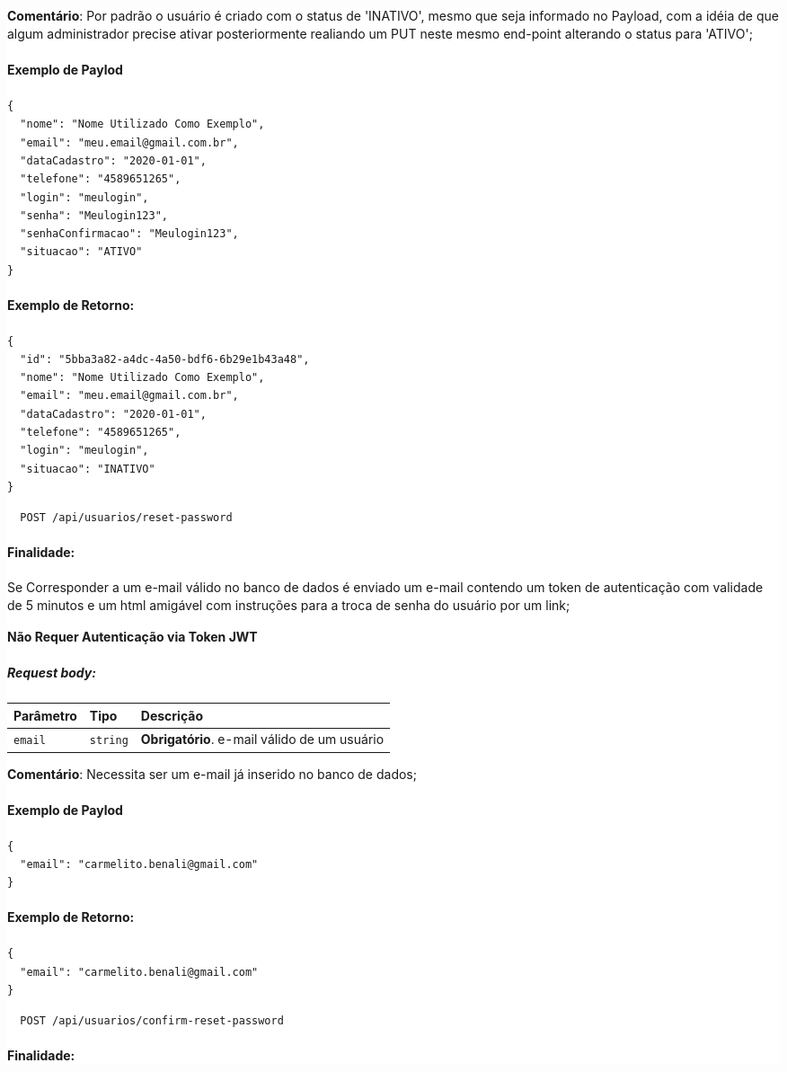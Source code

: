 **Comentário**:
Por padrão o usuário é criado com o status de 'INATIVO', mesmo que seja informado no Payload, com a idéia de que algum administrador precise ativar posteriormente realiando um PUT neste mesmo end-point alterando o status para 'ATIVO';

#### Exemplo de Paylod 
```
{
  "nome": "Nome Utilizado Como Exemplo",
  "email": "meu.email@gmail.com.br",
  "dataCadastro": "2020-01-01",
  "telefone": "4589651265",
  "login": "meulogin",
  "senha": "Meulogin123",
  "senhaConfirmacao": "Meulogin123",
  "situacao": "ATIVO"
}
```
#### Exemplo de Retorno:
```
{
  "id": "5bba3a82-a4dc-4a50-bdf6-6b29e1b43a48",
  "nome": "Nome Utilizado Como Exemplo",
  "email": "meu.email@gmail.com.br",
  "dataCadastro": "2020-01-01",
  "telefone": "4589651265",
  "login": "meulogin",
  "situacao": "INATIVO"
}
```
```http
  POST /api/usuarios/reset-password
```
#### Finalidade:
Se Corresponder a um e-mail válido no banco de dados é enviado um e-mail contendo um token de autenticação com validade de 5 minutos e um html amigável com instruções para a troca de senha do usuário por um link;

**Não Requer Autenticação via Token JWT**

##### Request body:
| Parâmetro   | Tipo       | Descrição                           |
| :---------- | :--------- | :---------------------------------- |
| `email` | `string` | **Obrigatório**. e-mail válido de um usuário|

**Comentário**:
Necessita ser um e-mail já inserido no banco de dados;

#### Exemplo de Paylod 
```
{
  "email": "carmelito.benali@gmail.com"
}
```
#### Exemplo de Retorno:
```
{
  "email": "carmelito.benali@gmail.com"
}
```
```http
  POST /api/usuarios/confirm-reset-password
```
#### Finalidade: